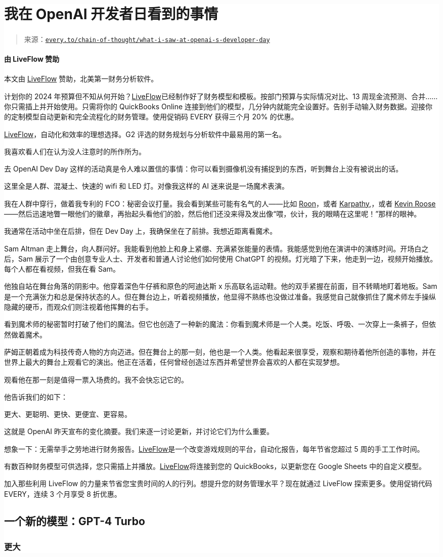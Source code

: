 

# 我在 OpenAI 开发者日看到的事情

> 来源：[`every.to/chain-of-thought/what-i-saw-at-openai-s-developer-day`](https://every.to/chain-of-thought/what-i-saw-at-openai-s-developer-day)

#### 由 LiveFlow 赞助

本文由 [LiveFlow](https://bit.ly/45CaNVY) 赞助，北美第一财务分析软件。

计划你的 2024 年预算但不知从何开始？[LiveFlow](https://bit.ly/45CaNVY)已经制作好了财务模型和模板。按部门预算与实际情况对比、13 周现金流预测、合并……你只需插上并开始使用。只需将你的 QuickBooks Online 连接到他们的模型，几分钟内就能完全设置好。告别手动输入财务数据。迎接你的定制模型自动更新和完全流程化的财务管理。使用促销码 EVERY 获得三个月 20% 的优惠。

[LiveFlow](https://bit.ly/45CaNVY)，自动化和效率的理想选择。G2 评选的财务规划与分析软件中最易用的第一名。

我喜欢看人们在认为没人注意时的所作所为。

去 OpenAI Dev Day 这样的活动真是令人难以置信的事情：你可以看到摄像机没有捕捉到的东西，听到舞台上没有被说出的话。

这里全是人群、混凝土、快速的 wifi 和 LED 灯。对像我这样的 AI 迷来说是一场魔术表演。

我在人群中穿行，做着我专利的 FCO：秘密会议打量。我会看到某些可能有名气的人——比如 [Roon](https://twitter.com/tszzl)，或者 [Karpathy,](https://twitter.com/karpathy)，或者 [Kevin Roose](https://twitter.com/kevinroose)——然后迅速地瞥一眼他们的徽章，再抬起头看他们的脸，然后他们还没来得及发出像“喂，伙计，我的眼睛在这里呢！”那样的眼神。

我通常在活动中坐在后排，但在 Dev Day 上，我确保坐在了前排。我想近距离看魔术。

Sam Altman 走上舞台，向人群问好。我能看到他脸上和身上紧绷、充满紧张能量的表情。我能感觉到他在演讲中的演练时间。开场白之后，Sam 展示了一个由创意专业人士、开发者和普通人讨论他们如何使用 ChatGPT 的视频。灯光暗了下来，他走到一边，视频开始播放。每个人都在看视频，但我在看 Sam。

他独自站在舞台角落的阴影中。他穿着深色牛仔裤和原色的阿迪达斯 x 乐高联名运动鞋。他的双手紧握在前面，目不转睛地盯着地板。Sam 是一个充满张力和总是保持状态的人。但在舞台边上，听着视频播放，他显得不熟练也没做过准备。我感觉自己就像抓住了魔术师左手操纵隐藏的硬币，而观众们则注视着他挥舞的右手。

看到魔术师的秘密暂时打破了他们的魔法。但它也创造了一种新的魔法：你看到魔术师是一个人类。吃饭、呼吸、一次穿上一条裤子，但依然做着魔术。

萨姆正朝着成为科技传奇人物的方向迈进。但在舞台上的那一刻，他也是一个人类。他看起来很享受，观察和期待着他所创造的事物，并在世界上最大的舞台上观看它的演出。他正在活着，任何曾经创造过东西并希望世界会喜欢的人都在实现梦想。

观看他在那一刻是值得一票入场费的。我不会快忘记它的。

他告诉我们的如下：

更大、更聪明、更快、更便宜、更容易。

这就是 OpenAI 昨天宣布的变化摘要。我们来逐一讨论更新，并讨论它们为什么重要。

想象一下：无需举手之劳地进行财务报告。[LiveFlow](https://bit.ly/45CaNVY)是一个改变游戏规则的平台，自动化报告，每年节省您超过 5 周的手工工作时间。

有数百种财务模型可供选择，您只需插上并播放。[LiveFlow](https://bit.ly/45CaNVY)将连接到您的 QuickBooks，以更新您在 Google Sheets 中的自定义模型。

加入那些利用 LiveFlow 的力量来节省您宝贵时间的人的行列。想提升您的财务管理水平？现在就通过 LiveFlow 探索更多。使用促销代码 EVERY，连续 3 个月享受 8 折优惠。

## 一个新的模型：GPT-4 Turbo

### 更大
